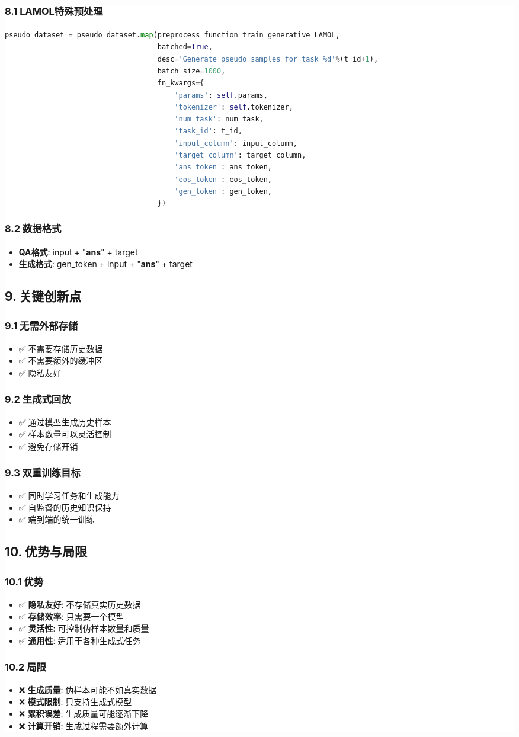 ### 8.1 LAMOL特殊预处理
```python
pseudo_dataset = pseudo_dataset.map(preprocess_function_train_generative_LAMOL, 
                                    batched=True, 
                                    desc='Generate pseudo samples for task %d'%(t_id+1), 
                                    batch_size=1000,
                                    fn_kwargs={
                                        'params': self.params,
                                        'tokenizer': self.tokenizer,
                                        'num_task': num_task,
                                        'task_id': t_id,
                                        'input_column': input_column,
                                        'target_column': target_column,
                                        'ans_token': ans_token,
                                        'eos_token': eos_token,
                                        'gen_token': gen_token,
                                    })
```

### 8.2 数据格式
- **QA格式**: input + "__ans__" + target
- **生成格式**: gen_token + input + "__ans__" + target

## 9. 关键创新点

### 9.1 无需外部存储
- ✅ 不需要存储历史数据
- ✅ 不需要额外的缓冲区
- ✅ 隐私友好

### 9.2 生成式回放
- ✅ 通过模型生成历史样本
- ✅ 样本数量可以灵活控制
- ✅ 避免存储开销

### 9.3 双重训练目标
- ✅ 同时学习任务和生成能力
- ✅ 自监督的历史知识保持
- ✅ 端到端的统一训练

## 10. 优势与局限

### 10.1 优势
- ✅ **隐私友好**: 不存储真实历史数据
- ✅ **存储效率**: 只需要一个模型
- ✅ **灵活性**: 可控制伪样本数量和质量
- ✅ **通用性**: 适用于各种生成式任务

### 10.2 局限
- ❌ **生成质量**: 伪样本可能不如真实数据
- ❌ **模式限制**: 只支持生成式模型
- ❌ **累积误差**: 生成质量可能逐渐下降
- ❌ **计算开销**: 生成过程需要额外计算
